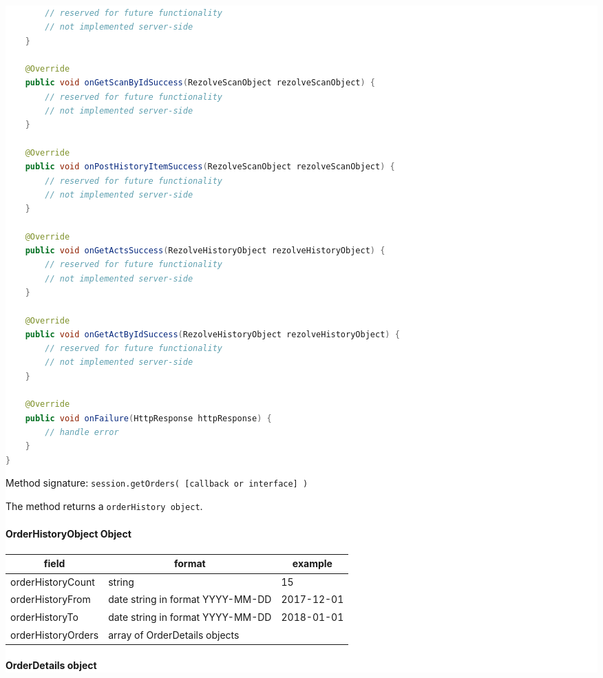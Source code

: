 ```java
        // reserved for future functionality
        // not implemented server-side
    }

    @Override
    public void onGetScanByIdSuccess(RezolveScanObject rezolveScanObject) {
        // reserved for future functionality
        // not implemented server-side
    }

    @Override
    public void onPostHistoryItemSuccess(RezolveScanObject rezolveScanObject) {
        // reserved for future functionality
        // not implemented server-side
    }

    @Override
    public void onGetActsSuccess(RezolveHistoryObject rezolveHistoryObject) {
        // reserved for future functionality
        // not implemented server-side
    }

    @Override
    public void onGetActByIdSuccess(RezolveHistoryObject rezolveHistoryObject) {
        // reserved for future functionality
        // not implemented server-side
    }

    @Override
    public void onFailure(HttpResponse httpResponse) {
        // handle error
    }
}
```

Method signature: `session.getOrders( [callback or interface] )`

The method returns a `orderHistory object`.

#### OrderHistoryObject Object

|field|format|example|
|---|---|---|
|orderHistoryCount|string|15|
|orderHistoryFrom|date string in format YYYY-MM-DD|2017-12-01|
|orderHistoryTo|date string in format YYYY-MM-DD|2018-01-01|
|orderHistoryOrders|array of OrderDetails objects|&nbsp;|


#### OrderDetails object
